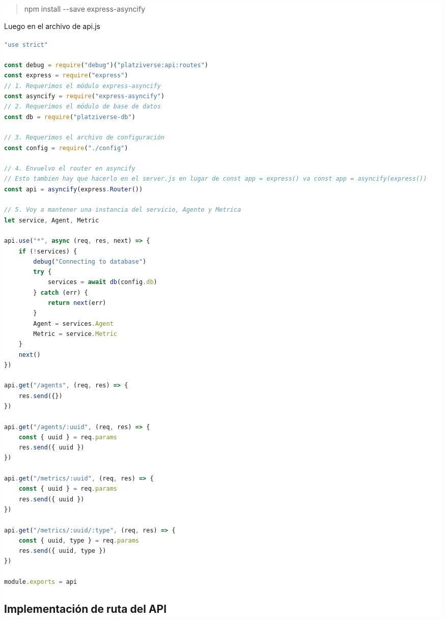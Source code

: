 > npm install --save express-asyncify

Luego en el archivo de api.js

```js
"use strict"

const debug = require("debug")("platziverse:api:routes")
const express = require("express")
// 1. Requerimos el módulo express-asyncify
const asyncify = require("express-asyncify")
// 2. Requerimos el módulo de base de datos
const db = require("platziverse-db")

// 3. Requerimos el archivo de configuración
const config = require("./config")

// 4. Envuelvo el router en asyncify
// Esto tambien hay que hacerlo en el server.js en lugar de const app = express() va const app = asyncify(express())
const api = asyncify(express.Router())

// 5. Voy a mantener una instancia del servicio, Agente y Metrica
let service, Agent, Metric

api.use("*", async (req, res, next) => {
    if (!services) {
        debug("Connecting to database")
        try {
            services = await db(config.db)
        } catch (err) {
            return next(err)
        }
        Agent = services.Agent
        Metric = service.Metric
    }
    next()
})

api.get("/agents", (req, res) => {
    res.send({})
})

api.get("/agents/:uuid", (req, res) => {
    const { uuid } = req.params
    res.send({ uuid })
})

api.get("/metrics/:uuid", (req, res) => {
    const { uuid } = req.params
    res.send({ uuid })
})

api.get("/metrics/:uuid/:type", (req, res) => {
    const { uuid, type } = req.params
    res.send({ uuid, type })
})

module.exports = api
```
## Implementación de ruta del API
